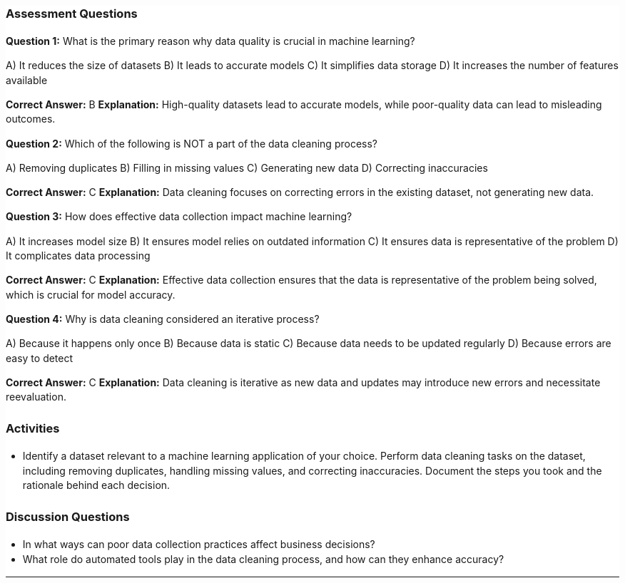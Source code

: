 ### Assessment Questions

**Question 1:** What is the primary reason why data quality is crucial in machine learning?

  A) It reduces the size of datasets
  B) It leads to accurate models
  C) It simplifies data storage
  D) It increases the number of features available

**Correct Answer:** B
**Explanation:** High-quality datasets lead to accurate models, while poor-quality data can lead to misleading outcomes.

**Question 2:** Which of the following is NOT a part of the data cleaning process?

  A) Removing duplicates
  B) Filling in missing values
  C) Generating new data
  D) Correcting inaccuracies

**Correct Answer:** C
**Explanation:** Data cleaning focuses on correcting errors in the existing dataset, not generating new data.

**Question 3:** How does effective data collection impact machine learning?

  A) It increases model size
  B) It ensures model relies on outdated information
  C) It ensures data is representative of the problem
  D) It complicates data processing

**Correct Answer:** C
**Explanation:** Effective data collection ensures that the data is representative of the problem being solved, which is crucial for model accuracy.

**Question 4:** Why is data cleaning considered an iterative process?

  A) Because it happens only once
  B) Because data is static
  C) Because data needs to be updated regularly
  D) Because errors are easy to detect

**Correct Answer:** C
**Explanation:** Data cleaning is iterative as new data and updates may introduce new errors and necessitate reevaluation.

### Activities
- Identify a dataset relevant to a machine learning application of your choice. Perform data cleaning tasks on the dataset, including removing duplicates, handling missing values, and correcting inaccuracies. Document the steps you took and the rationale behind each decision.

### Discussion Questions
- In what ways can poor data collection practices affect business decisions?
- What role do automated tools play in the data cleaning process, and how can they enhance accuracy?

---